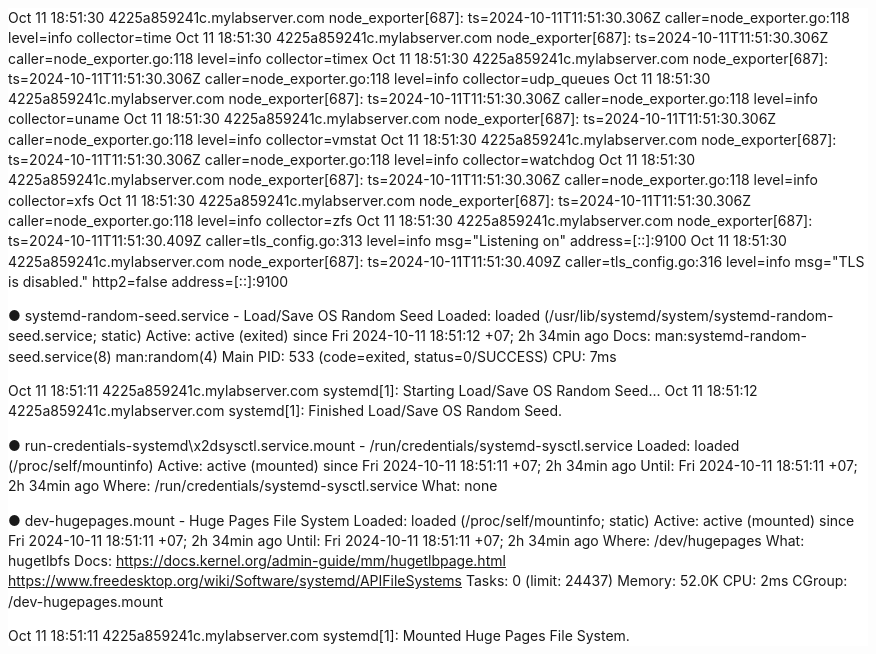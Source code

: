 Oct 11 18:51:30 4225a859241c.mylabserver.com node_exporter[687]: ts=2024-10-11T11:51:30.306Z caller=node_exporter.go:118 level=info collector=time
Oct 11 18:51:30 4225a859241c.mylabserver.com node_exporter[687]: ts=2024-10-11T11:51:30.306Z caller=node_exporter.go:118 level=info collector=timex
Oct 11 18:51:30 4225a859241c.mylabserver.com node_exporter[687]: ts=2024-10-11T11:51:30.306Z caller=node_exporter.go:118 level=info collector=udp_queues
Oct 11 18:51:30 4225a859241c.mylabserver.com node_exporter[687]: ts=2024-10-11T11:51:30.306Z caller=node_exporter.go:118 level=info collector=uname
Oct 11 18:51:30 4225a859241c.mylabserver.com node_exporter[687]: ts=2024-10-11T11:51:30.306Z caller=node_exporter.go:118 level=info collector=vmstat
Oct 11 18:51:30 4225a859241c.mylabserver.com node_exporter[687]: ts=2024-10-11T11:51:30.306Z caller=node_exporter.go:118 level=info collector=watchdog
Oct 11 18:51:30 4225a859241c.mylabserver.com node_exporter[687]: ts=2024-10-11T11:51:30.306Z caller=node_exporter.go:118 level=info collector=xfs
Oct 11 18:51:30 4225a859241c.mylabserver.com node_exporter[687]: ts=2024-10-11T11:51:30.306Z caller=node_exporter.go:118 level=info collector=zfs
Oct 11 18:51:30 4225a859241c.mylabserver.com node_exporter[687]: ts=2024-10-11T11:51:30.409Z caller=tls_config.go:313 level=info msg="Listening on" address=[::]:9100
Oct 11 18:51:30 4225a859241c.mylabserver.com node_exporter[687]: ts=2024-10-11T11:51:30.409Z caller=tls_config.go:316 level=info msg="TLS is disabled." http2=false address=[::]:9100

● systemd-random-seed.service - Load/Save OS Random Seed
     Loaded: loaded (/usr/lib/systemd/system/systemd-random-seed.service; static)
     Active: active (exited) since Fri 2024-10-11 18:51:12 +07; 2h 34min ago
       Docs: man:systemd-random-seed.service(8)
             man:random(4)
   Main PID: 533 (code=exited, status=0/SUCCESS)
        CPU: 7ms

Oct 11 18:51:11 4225a859241c.mylabserver.com systemd[1]: Starting Load/Save OS Random Seed...
Oct 11 18:51:12 4225a859241c.mylabserver.com systemd[1]: Finished Load/Save OS Random Seed.

● run-credentials-systemd\x2dsysctl.service.mount - /run/credentials/systemd-sysctl.service
     Loaded: loaded (/proc/self/mountinfo)
     Active: active (mounted) since Fri 2024-10-11 18:51:11 +07; 2h 34min ago
      Until: Fri 2024-10-11 18:51:11 +07; 2h 34min ago
      Where: /run/credentials/systemd-sysctl.service
       What: none

● dev-hugepages.mount - Huge Pages File System
     Loaded: loaded (/proc/self/mountinfo; static)
     Active: active (mounted) since Fri 2024-10-11 18:51:11 +07; 2h 34min ago
      Until: Fri 2024-10-11 18:51:11 +07; 2h 34min ago
      Where: /dev/hugepages
       What: hugetlbfs
       Docs: https://docs.kernel.org/admin-guide/mm/hugetlbpage.html
             https://www.freedesktop.org/wiki/Software/systemd/APIFileSystems
      Tasks: 0 (limit: 24437)
     Memory: 52.0K
        CPU: 2ms
     CGroup: /dev-hugepages.mount

Oct 11 18:51:11 4225a859241c.mylabserver.com systemd[1]: Mounted Huge Pages File System.
